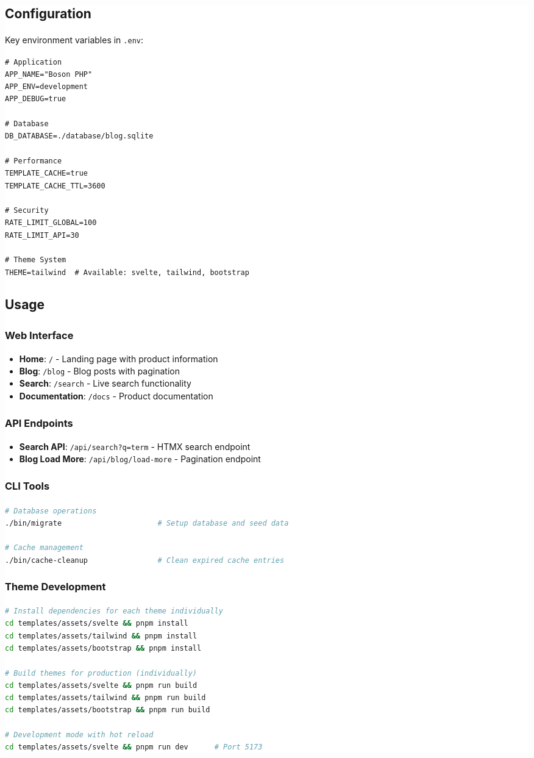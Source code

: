 ## Configuration

Key environment variables in `.env`:

```env
# Application
APP_NAME="Boson PHP"
APP_ENV=development
APP_DEBUG=true

# Database
DB_DATABASE=./database/blog.sqlite

# Performance
TEMPLATE_CACHE=true
TEMPLATE_CACHE_TTL=3600

# Security
RATE_LIMIT_GLOBAL=100
RATE_LIMIT_API=30

# Theme System
THEME=tailwind  # Available: svelte, tailwind, bootstrap
```

## Usage

### Web Interface

- **Home**: `/` - Landing page with product information
- **Blog**: `/blog` - Blog posts with pagination
- **Search**: `/search` - Live search functionality
- **Documentation**: `/docs` - Product documentation

### API Endpoints

- **Search API**: `/api/search?q=term` - HTMX search endpoint
- **Blog Load More**: `/api/blog/load-more` - Pagination endpoint

### CLI Tools

```bash
# Database operations
./bin/migrate                      # Setup database and seed data

# Cache management
./bin/cache-cleanup                # Clean expired cache entries
```

### Theme Development

```bash
# Install dependencies for each theme individually
cd templates/assets/svelte && pnpm install
cd templates/assets/tailwind && pnpm install  
cd templates/assets/bootstrap && pnpm install

# Build themes for production (individually)
cd templates/assets/svelte && pnpm run build
cd templates/assets/tailwind && pnpm run build
cd templates/assets/bootstrap && pnpm run build

# Development mode with hot reload
cd templates/assets/svelte && pnpm run dev      # Port 5173
```